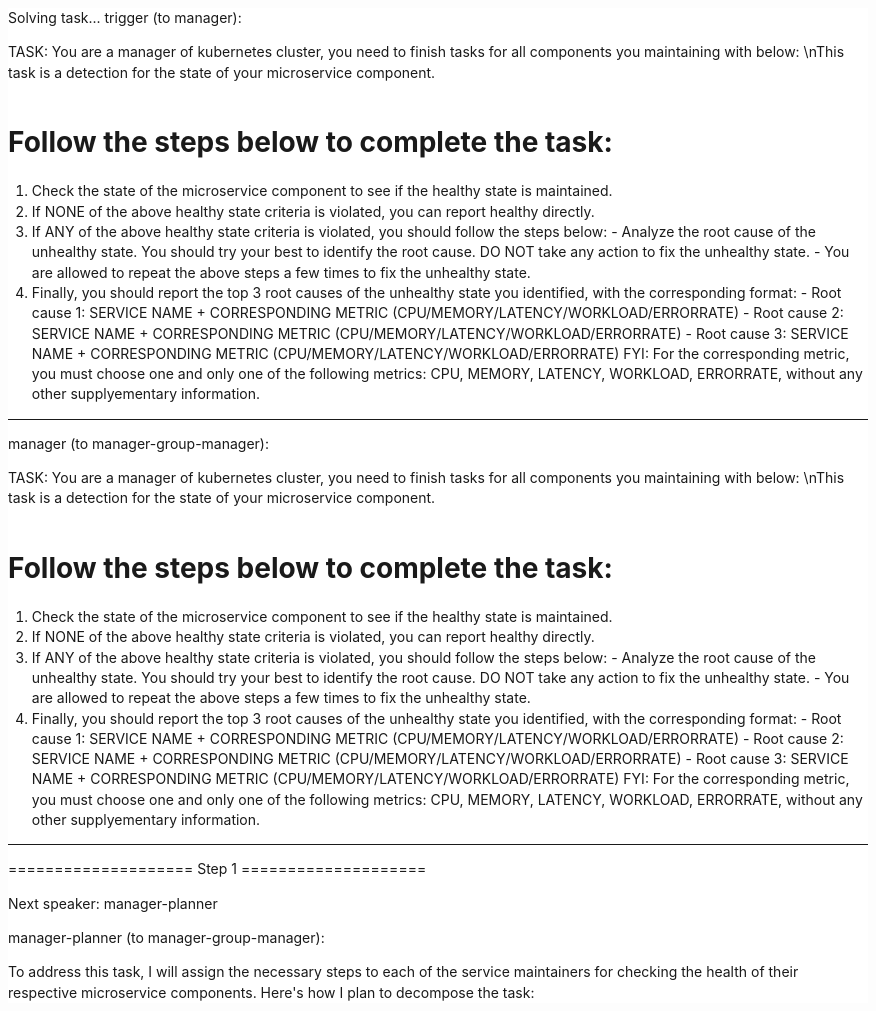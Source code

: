 Solving task...
trigger (to manager):

TASK: You are a manager of kubernetes cluster, you need to finish tasks for all components you maintaining with below: \nThis task is a detection for the state of your microservice component. 
# Follow the steps below to complete the task:
  1. Check the state of the microservice component to see if the healthy state is maintained.
  2. If NONE of the above healthy state criteria is violated, you can report healthy directly.
  3. If ANY of the above healthy state criteria is violated, you should follow the steps below:
    - Analyze the root cause of the unhealthy state. You should try your best to identify the root cause. DO NOT take any action to fix the unhealthy state.
    - You are allowed to repeat the above steps a few times to fix the unhealthy state.
  4. Finally, you should report the top 3 root causes of the unhealthy state you identified, with the corresponding format: 
    - Root cause 1: SERVICE NAME + CORRESPONDING METRIC (CPU/MEMORY/LATENCY/WORKLOAD/ERRORRATE)
    - Root cause 2: SERVICE NAME + CORRESPONDING METRIC (CPU/MEMORY/LATENCY/WORKLOAD/ERRORRATE)
    - Root cause 3: SERVICE NAME + CORRESPONDING METRIC (CPU/MEMORY/LATENCY/WORKLOAD/ERRORRATE)
  FYI: For the corresponding metric, you must choose one and only one of the following metrics: CPU, MEMORY, LATENCY, WORKLOAD, ERRORRATE, without any other supplyementary information.

--------------------------------------------------------------------------------
manager (to manager-group-manager):

TASK: You are a manager of kubernetes cluster, you need to finish tasks for all components you maintaining with below: \nThis task is a detection for the state of your microservice component. 
# Follow the steps below to complete the task:
  1. Check the state of the microservice component to see if the healthy state is maintained.
  2. If NONE of the above healthy state criteria is violated, you can report healthy directly.
  3. If ANY of the above healthy state criteria is violated, you should follow the steps below:
    - Analyze the root cause of the unhealthy state. You should try your best to identify the root cause. DO NOT take any action to fix the unhealthy state.
    - You are allowed to repeat the above steps a few times to fix the unhealthy state.
  4. Finally, you should report the top 3 root causes of the unhealthy state you identified, with the corresponding format: 
    - Root cause 1: SERVICE NAME + CORRESPONDING METRIC (CPU/MEMORY/LATENCY/WORKLOAD/ERRORRATE)
    - Root cause 2: SERVICE NAME + CORRESPONDING METRIC (CPU/MEMORY/LATENCY/WORKLOAD/ERRORRATE)
    - Root cause 3: SERVICE NAME + CORRESPONDING METRIC (CPU/MEMORY/LATENCY/WORKLOAD/ERRORRATE)
  FYI: For the corresponding metric, you must choose one and only one of the following metrics: CPU, MEMORY, LATENCY, WORKLOAD, ERRORRATE, without any other supplyementary information.

--------------------------------------------------------------------------------
==================== Step 1 ====================

Next speaker: manager-planner

manager-planner (to manager-group-manager):

To address this task, I will assign the necessary steps to each of the service maintainers for checking the health of their respective microservice components. Here's how I plan to decompose the task:
